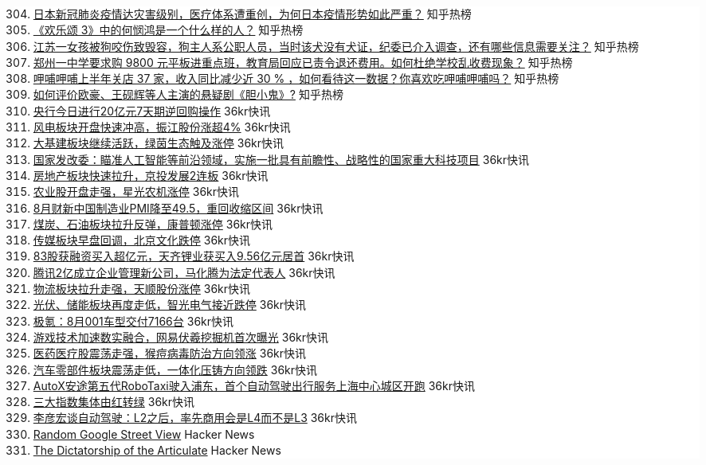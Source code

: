 304. [日本新冠肺炎疫情达灾害级别，医疗体系遭重创，为何日本疫情形势如此严重？](https://www.zhihu.com/question/550839292) 知乎热榜
305. [《欢乐颂 3》中的何悯鸿是一个什么样的人？](https://www.zhihu.com/question/549949321) 知乎热榜
306. [江苏一女孩被狗咬伤致毁容，狗主人系公职人员，当时该犬没有犬证，纪委已介入调查，还有哪些信息需要关注？](https://www.zhihu.com/question/551035328) 知乎热榜
307. [郑州一中学要求购 9800 元平板进重点班，教育局回应已责令退还费用。如何杜绝学校乱收费现象？](https://www.zhihu.com/question/551037097) 知乎热榜
308. [呷哺呷哺上半年关店 37 家，收入同比减少近 30 % ，如何看待这一数据？你喜欢吃呷哺呷哺吗？](https://www.zhihu.com/question/551011541) 知乎热榜
309. [如何评价欧豪、王砚辉等人主演的悬疑剧《胆小鬼》?](https://www.zhihu.com/question/547587973) 知乎热榜
310. [央行今日进行20亿元7天期逆回购操作](http://www.egsea.com/news/detail?id=1264798) 36kr快讯
311. [风电板块开盘快速冲高，振江股份涨超4%](https://36kr.com/newsflashes/1896024132888965) 36kr快讯
312. [大基建板块继续活跃，绿茵生态触及涨停](https://36kr.com/newsflashes/1896025617705353) 36kr快讯
313. [国家发改委：瞄准人工智能等前沿领域，实施一批具有前瞻性、战略性的国家重大科技项目](http://www.egsea.com/news/detail?id=1264868) 36kr快讯
314. [房地产板块快速拉升，京投发展2连板](https://36kr.com/newsflashes/1896030713866372) 36kr快讯
315. [农业股开盘走强，星光农机涨停](https://36kr.com/newsflashes/1896034062919810) 36kr快讯
316. [8月财新中国制造业PMI降至49.5，重回收缩区间](https://pmi.caixin.com/2022-09-01/101933966.html) 36kr快讯
317. [煤炭、石油板块拉升反弹，康普顿涨停](https://36kr.com/newsflashes/1896037962656135) 36kr快讯
318. [传媒板块早盘回调，北京文化跌停](https://36kr.com/newsflashes/1896042414565768) 36kr快讯
319. [83股获融资买入超亿元，天齐锂业获买入9.56亿元居首](https://www.yicai.com/brief/101524132.html) 36kr快讯
320. [腾讯2亿成立企业管理新公司，马化腾为法定代表人](https://36kr.com/newsflashes/1896054791809416) 36kr快讯
321. [物流板块拉升走强，天顺股份涨停](https://36kr.com/newsflashes/1896062080575616) 36kr快讯
322. [光伏、储能板块再度走低，智光电气接近跌停](https://36kr.com/newsflashes/1896068614580353) 36kr快讯
323. [极氪：8月001车型交付7166台](https://mp.weixin.qq.com/s/a6PkDsCI-MC-w7ruTV26OA) 36kr快讯
324. [游戏技术加速数实融合，网易伏羲挖掘机首次曝光](https://36kr.com/newsflashes/1896071786916227) 36kr快讯
325. [医药医疗股震荡走强，猴痘病毒防治方向领涨](https://36kr.com/newsflashes/1896079621367945) 36kr快讯
326. [汽车零部件板块震荡走低，一体化压铸方向领跌](https://36kr.com/newsflashes/1896081521387912) 36kr快讯
327. [AutoX安途第五代RoboTaxi驶入浦东，首个自动驾驶出行服务上海中心城区开跑](https://36kr.com/newsflashes/1896088148748417) 36kr快讯
328. [三大指数集体由红转绿](https://36kr.com/newsflashes/1896090433628553) 36kr快讯
329. [李彦宏谈自动驾驶：L2之后，率先商用会是L4而不是L3](https://36kr.com/newsflashes/1896094621903232) 36kr快讯
330. [Random Google Street View](https://randomstreetview.com/) Hacker News
331. [The Dictatorship of the Articulate](https://florentcrivello.com/index.php/2022/09/01/the-dictatorship-of-the-articulate/) Hacker News
